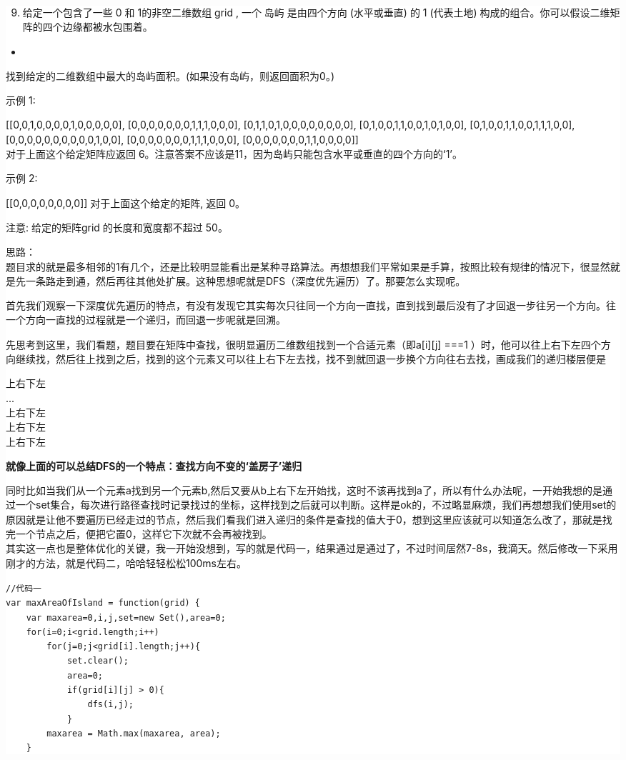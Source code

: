 9. 给定一个包含了一些 0 和 1的非空二维数组 grid , 一个 岛屿 是由四个方向 (水平或垂直) 的 1 (代表土地) 构成的组合。你可以假设二维矩阵的四个边缘都被水包围着。  
-

找到给定的二维数组中最大的岛屿面积。(如果没有岛屿，则返回面积为0。)

示例 1:

[[0,0,1,0,0,0,0,1,0,0,0,0,0],
 [0,0,0,0,0,0,0,1,1,1,0,0,0],
 [0,1,1,0,1,0,0,0,0,0,0,0,0],
 [0,1,0,0,1,1,0,0,1,0,1,0,0],
 [0,1,0,0,1,1,0,0,1,1,1,0,0],
 [0,0,0,0,0,0,0,0,0,0,1,0,0],
 [0,0,0,0,0,0,0,1,1,1,0,0,0],
 [0,0,0,0,0,0,0,1,1,0,0,0,0]]  
对于上面这个给定矩阵应返回 6。注意答案不应该是11，因为岛屿只能包含水平或垂直的四个方向的‘1’。

示例 2:

[[0,0,0,0,0,0,0,0]]
对于上面这个给定的矩阵, 返回 0。

注意: 给定的矩阵grid 的长度和宽度都不超过 50。

思路：  
题目求的就是最多相邻的1有几个，还是比较明显能看出是某种寻路算法。再想想我们平常如果是手算，按照比较有规律的情况下，很显然就是先一条路走到通，然后再往其他处扩展。这种思想呢就是DFS（深度优先遍历）了。那要怎么实现呢。  

首先我们观察一下深度优先遍历的特点，有没有发现它其实每次只往同一个方向一直找，直到找到最后没有了才回退一步往另一个方向。往一个方向一直找的过程就是一个递归，而回退一步呢就是回溯。  

先思考到这里，我们看题，题目要在矩阵中查找，很明显遍历二维数组找到一个合适元素（即a[i][j] ===1 ）时，他可以往上右下左四个方向继续找，然后往上找到之后，找到的这个元素又可以往上右下左去找，找不到就回退一步换个方向往右去找，画成我们的递归楼层便是  

上右下左  
...  
上右下左  
上右下左  
上右下左  

**就像上面的可以总结DFS的一个特点：查找方向不变的‘盖房子’递归**

同时比如当我们从一个元素a找到另一个元素b,然后又要从b上右下左开始找，这时不该再找到a了，所以有什么办法呢，一开始我想的是通过一个set集合，每次进行路径查找时记录找过的坐标，这样找到之后就可以判断。这样是ok的，不过略显麻烦，我们再想想我们使用set的原因就是让他不要遍历已经走过的节点，然后我们看我们进入递归的条件是查找的值大于0，想到这里应该就可以知道怎么改了，那就是找完一个节点之后，便把它置0，这样它下次就不会再被找到。  
其实这一点也是整体优化的关键，我一开始没想到，写的就是代码一，结果通过是通过了，不过时间居然7-8s，我滴天。然后修改一下采用刚才的方法，就是代码二，哈哈轻轻松松100ms左右。

	//代码一
	var maxAreaOfIsland = function(grid) {
		var maxarea=0,i,j,set=new Set(),area=0;
		for(i=0;i<grid.length;i++)
			for(j=0;j<grid[i].length;j++){
				set.clear();
				area=0;
				if(grid[i][j] > 0){
					dfs(i,j);
				}
			maxarea = Math.max(maxarea, area);
		}
	